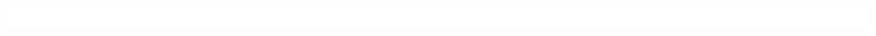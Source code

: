 <br>
<div id="figureS1" style="display: flex; justify-content: center;"></div>

<script>
    d3.select("#figureS1")
        .append("div")
            .attr("id", "coffee_stains")
            .style("display", "flex")
            .style("flex-flow", "row wrap")
            .style("justify-content", "space-evenly");

    d3_euler(
        data = [
            {"abbreviation":"ACB","h":-65.228,"k":-66.9563,"a":1514.9706,"b":1655.0866,"phi":-0.9991,"common_variants":8018649,"unshared_common_variants":840969,"description":"African Caribbean in Barbados","sampled_individuals":96,"color":"none","fill":"#D55E00","stroke_dasharray":"none"},
            {"abbreviation":"ASW","h":-33.6008,"k":-66.9563,"a":1628.118,"b":1350.1618,"phi":-2.5773,"common_variants":7020928,"unshared_common_variants":0,"description":"African Ancestry in Southwest US","sampled_individuals":61,"color":"none","fill":"#FFFFFF","stroke_dasharray":"none"},
            {"abbreviation":"CEU","h":68.6404,"k":95.4167,"a":1053.3382,"b":1381.2585,"phi":-2.9205,"common_variants":4666113,"unshared_common_variants":0,"description":"Utah residents (CEPH) with Northern and Western European ancestry","sampled_individuals":99,"color":"none","fill":"#FFFFFF","stroke_dasharray":"none"},
            {"abbreviation":"CLM","h":34.2802,"k":9.8817,"a":1448.5815,"b":1060.8529,"phi":-1.4555,"common_variants":4896250,"unshared_common_variants":0,"description":"Colombian in Medellin, Colombia","sampled_individuals":94,"color":"none","fill":"#FFFFFF","stroke_dasharray":"none"},
            {"abbreviation":"MXL","h":16.8686,"k":59.5652,"a":1401.8114,"b":1044.7415,"phi":1.5109,"common_variants":4672565,"unshared_common_variants":0,"description":"Mexican Ancestry in Los Angeles, California","sampled_individuals":64,"color":"none","fill":"#FFFFFF","stroke_dasharray":"none"},
            {"abbreviation":"PEL","h":-68.7641,"k":66.9836,"a":988.4922,"b":1348.208,"phi":-3.1739,"common_variants":4261270,"unshared_common_variants":0,"description":"Peruvian in Lima, Peru","sampled_individuals":85,"color":"none","fill":"#FFFFFF","stroke_dasharray":"none"},
            {"abbreviation":"PUR","h":81.6678,"k":28.1504,"a":1428.3514,"b":1128.7544,"phi":-1.3564,"common_variants":5112528,"unshared_common_variants":0,"description":"Puerto Rican in Puerto Rico","sampled_individuals":104,"color":"none","fill":"#FFFFFF","stroke_dasharray":"none"}
        ],
        id = "americas_acb_coffee",
        dim = common_dim,
        title = "ACB",
        title_color = "#D55E00",
        flip_title = "",
        loc = "#coffee_stains",
        interactive = false
    );
    add_coffee_stain_interactivity("americas_acb_coffee");

    d3_euler(
        data = [
            {"abbreviation":"ASW","h":-43.4144,"k":-16.3857,"a":1572.7413,"b":1504.6041,"phi":-5.7499,"common_variants":7631052,"unshared_common_variants":321566,"description":"African Ancestry in Southwest US","sampled_individuals":61,"color":"none","fill":"#0072B2","stroke_dasharray":"none"},
            {"abbreviation":"ACB","h":-127.9212,"k":-16.3857,"a":1434.9282,"b":1516.3261,"phi":-3.5615,"common_variants":7020928,"unshared_common_variants":0,"description":"African Caribbean in Barbados","sampled_individuals":96,"color":"none","fill":"#FFFFFF","stroke_dasharray":"none"},
            {"abbreviation":"CEU","h":222.857,"k":-52.2642,"a":1161.4243,"b":1292.3007,"phi":-4.4373,"common_variants":4810015,"unshared_common_variants":0,"description":"Utah residents (CEPH) with Northern and Western European ancestry","sampled_individuals":99,"color":"none","fill":"#FFFFFF","stroke_dasharray":"none"},
            {"abbreviation":"CLM","h":202.7879,"k":32.4151,"a":1292.3632,"b":1225.6845,"phi":-3.1563,"common_variants":5043889,"unshared_common_variants":0,"description":"Colombian in Medellin, Colombia","sampled_individuals":94,"color":"none","fill":"#FFFFFF","stroke_dasharray":"none"},
            {"abbreviation":"MXL","h":231.3601,"k":45.6133,"a":1272.4161,"b":1173.1753,"phi":-3.0802,"common_variants":4819661,"unshared_common_variants":0,"description":"Mexican Ancestry in Los Angeles, California","sampled_individuals":64,"color":"none","fill":"#FFFFFF","stroke_dasharray":"none"},